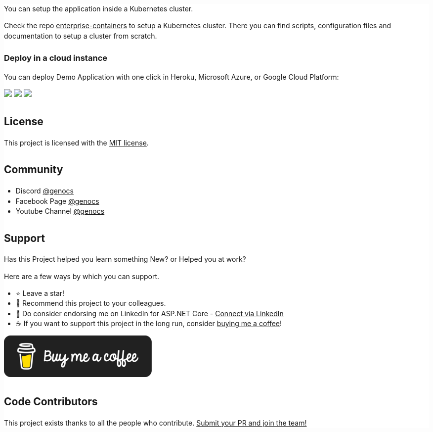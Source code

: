 You can setup the application inside a Kubernetes cluster.

Check the repo [enterprise-containers](https://github.com/Genocs/enterprise-containers) to setup a Kubernetes cluster. 
There you can find scripts, configuration files and documentation to setup a cluster from scratch.

### Deploy in a cloud instance

You can deploy Demo Application with one click in Heroku, Microsoft Azure, or Google Cloud Platform: 

[<img src="https://www.herokucdn.com/deploy/button.svg" height="30px">](https://heroku.com/deploy?template=https://github.com/heartexlabs/label-studio/tree/heroku-persistent-pg)
[<img src="https://aka.ms/deploytoazurebutton" height="30px">](https://portal.azure.com/#create/Microsoft.Template/uri/https%3A%2F%2Fraw.githubusercontent.com%2Fheartexlabs%2Flabel-studio%2Fmaster%2Fazuredeploy.json)
[<img src="https://deploy.cloud.run/button.svg" height="30px">](https://deploy.cloud.run)

## License

This project is licensed with the [MIT license](LICENSE).


## Community

- Discord [@genocs](https://discord.com/invite/fWwArnkV)
- Facebook Page [@genocs](https://facebook.com/Genocs)
- Youtube Channel [@genocs](https://youtube.com/c/genocs)


## Support

Has this Project helped you learn something New? or Helped you at work?

Here are a few ways by which you can support.

- ⭐ Leave a star!
- 🥇 Recommend this project to your colleagues.
- 🦸 Do consider endorsing me on LinkedIn for ASP.NET Core - [Connect via LinkedIn](https://www.linkedin.com/in/giovanni-emanuele-nocco-b31a5169/)
- ☕ If you want to support this project in the long run, consider [buying me a coffee](https://www.buymeacoffee.com/genocs)!


[![buy-me-a-coffee](https://raw.githubusercontent.com/Genocs/microservice-template/main/assets/buy-me-a-coffee.png "buy me a coffee")](https://www.buymeacoffee.com/genocs)

## Code Contributors

This project exists thanks to all the people who contribute. [Submit your PR and join the team!](CONTRIBUTING.md)
